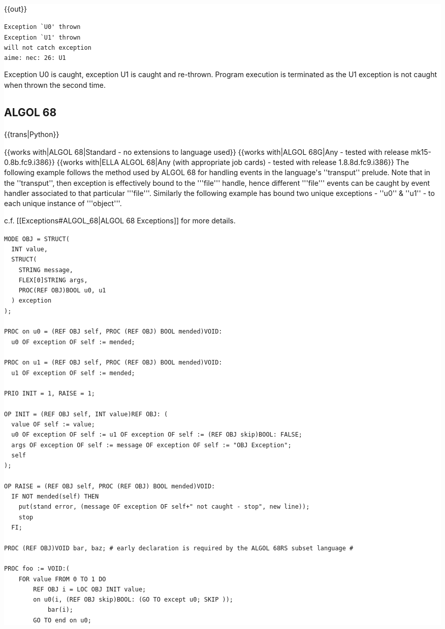 {{out}}

```txt
Exception `U0' thrown
Exception `U1' thrown
will not catch exception
aime: nec: 26: U1
```

Exception U0 is caught, exception U1 is caught and re-thrown.  Program execution is terminated as the U1 exception is not caught when thrown the second time.


## ALGOL 68

{{trans|Python}}

{{works with|ALGOL 68|Standard - no extensions to language used}}
{{works with|ALGOL 68G|Any - tested with release mk15-0.8b.fc9.i386}}
{{works with|ELLA ALGOL 68|Any (with appropriate job cards) - tested with release 1.8.8d.fc9.i386}}
The following example follows the method used by ALGOL 68 for handling events
in the language's ''transput'' prelude.   Note that in the ''transput'', then exception
is effectively bound to the '''file''' handle, hence different '''file''' events can be caught
by event handler associated to that particular '''file'''.  Similarly the following example
has bound two unique exceptions - ''u0'' & ''u1'' - to each unique instance of '''object'''.

c.f. [[Exceptions#ALGOL_68|ALGOL 68 Exceptions]] for more details.

```algol68
MODE OBJ = STRUCT(
  INT value,
  STRUCT(
    STRING message,
    FLEX[0]STRING args,
    PROC(REF OBJ)BOOL u0, u1
  ) exception
);

PROC on u0 = (REF OBJ self, PROC (REF OBJ) BOOL mended)VOID:
  u0 OF exception OF self := mended;

PROC on u1 = (REF OBJ self, PROC (REF OBJ) BOOL mended)VOID:
  u1 OF exception OF self := mended;

PRIO INIT = 1, RAISE = 1;

OP INIT = (REF OBJ self, INT value)REF OBJ: (
  value OF self := value;
  u0 OF exception OF self := u1 OF exception OF self := (REF OBJ skip)BOOL: FALSE;
  args OF exception OF self := message OF exception OF self := "OBJ Exception";
  self
);

OP RAISE = (REF OBJ self, PROC (REF OBJ) BOOL mended)VOID:
  IF NOT mended(self) THEN
    put(stand error, (message OF exception OF self+" not caught - stop", new line));
    stop
  FI;

PROC (REF OBJ)VOID bar, baz; # early declaration is required by the ALGOL 68RS subset language #

PROC foo := VOID:(
    FOR value FROM 0 TO 1 DO
        REF OBJ i = LOC OBJ INIT value;
        on u0(i, (REF OBJ skip)BOOL: (GO TO except u0; SKIP ));
            bar(i);
        GO TO end on u0;
```